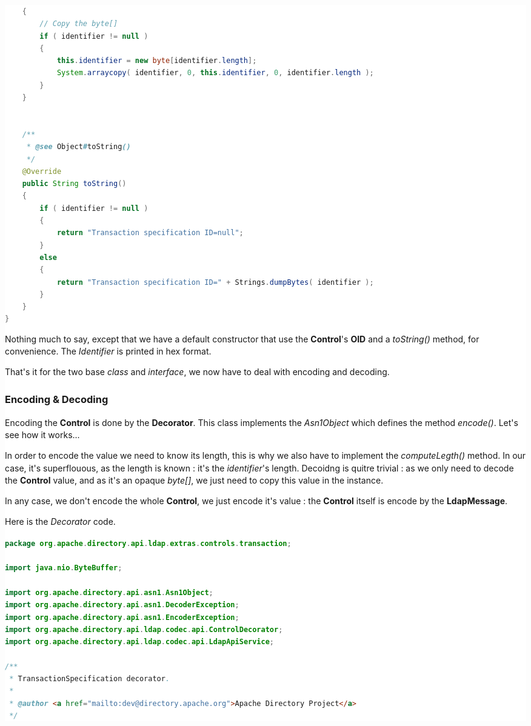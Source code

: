 ```java
    {
        // Copy the byte[]
        if ( identifier != null )
        {
            this.identifier = new byte[identifier.length];
            System.arraycopy( identifier, 0, this.identifier, 0, identifier.length );
        }
    }
    
    
    /**
     * @see Object#toString()
     */
    @Override
    public String toString()
    {
        if ( identifier != null )
        {
            return "Transaction specification ID=null";
        }
        else
        {
            return "Transaction specification ID=" + Strings.dumpBytes( identifier );
        }
    }
}
```

Nothing much to say, except that we have a default constructor that use the **Control**'s **OID** and a _toString()_ method, for convenience. The _Identifier_ is printed in hex format.

That's it for the two base _class_ and _interface_, we now have to deal with encoding and decoding.


### Encoding & Decoding

Encoding the **Control** is done by the **Decorator**. This class implements the _Asn1Object_ which defines the method _encode()_. Let's see how it works...

In order to encode the value we need to know its length, this is why we also have to implement the _computeLegth()_ method. In our case, it's superflouous, as the length is known : it's the _identifier_'s length.
Decoidng is quitre trivial : as we only need to decode the **Control** value, and as it's an opaque _byte[]_, we just need to copy this value in the instance.

In any case, we don't encode the whole **Control**, we just encode it's value : the **Control** itself is encode by the **LdapMessage**.

Here is the _Decorator_ code.

```java
package org.apache.directory.api.ldap.extras.controls.transaction;

import java.nio.ByteBuffer;

import org.apache.directory.api.asn1.Asn1Object;
import org.apache.directory.api.asn1.DecoderException;
import org.apache.directory.api.asn1.EncoderException;
import org.apache.directory.api.ldap.codec.api.ControlDecorator;
import org.apache.directory.api.ldap.codec.api.LdapApiService;

/**
 * TransactionSpecification decorator.
 *
 * @author <a href="mailto:dev@directory.apache.org">Apache Directory Project</a>
 */
```